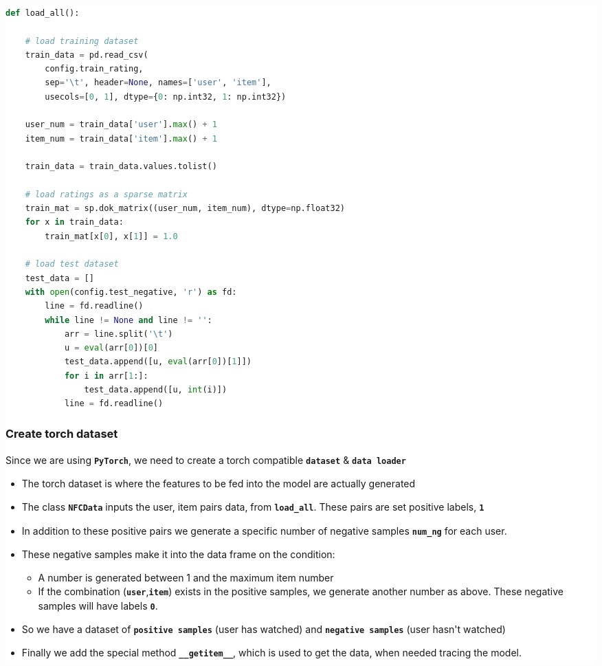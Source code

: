 ```python
def load_all():
    
	# load training dataset
	train_data = pd.read_csv(
		config.train_rating, 
		sep='\t', header=None, names=['user', 'item'], 
		usecols=[0, 1], dtype={0: np.int32, 1: np.int32})

	user_num = train_data['user'].max() + 1
	item_num = train_data['item'].max() + 1

	train_data = train_data.values.tolist()

	# load ratings as a sparse matrix
	train_mat = sp.dok_matrix((user_num, item_num), dtype=np.float32)
	for x in train_data:
		train_mat[x[0], x[1]] = 1.0

	# load test dataset
	test_data = []
	with open(config.test_negative, 'r') as fd:
		line = fd.readline()
		while line != None and line != '':
			arr = line.split('\t')
			u = eval(arr[0])[0]
			test_data.append([u, eval(arr[0])[1]])
			for i in arr[1:]:
				test_data.append([u, int(i)])
			line = fd.readline()
```  

### Create torch dataset

Since we are using **`PyTorch`**, we need to create a torch compatible **`dataset`** & **`data loader`**

- The torch dataset is where the features to be fed into the model are actually generated
- The class **`NFCData`** inputs the user, item pairs data, from **`load_all`**. These pairs are set positive labels, **`1`** 
- In addition to these positive pairs we generate a specific number of negative samples **`num_ng`** for each user. 
- These negative samples make it into the data frame on the condition:
	- A number is generated between 1 and the maximum item number
	- If the combination (**`user`**,**`item`**) exists in the positive samples, we generate another number as above. These negative samples will have labels **`0`**. 


- So we have a dataset of **`positive samples`** (user has watched) and **`negative samples`** (user hasn't watched) 
- Finally we add the special method **`__getitem__`**, which is used to get the data, when needed tracing the model.
